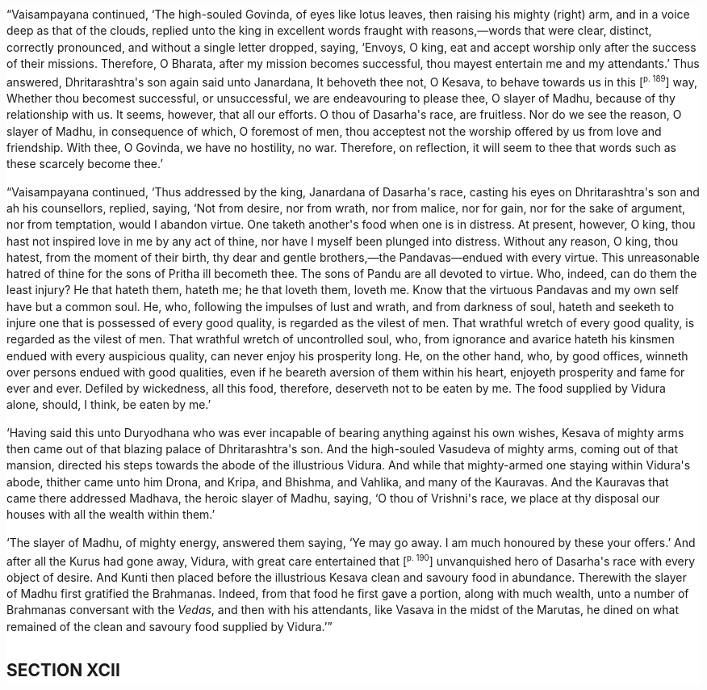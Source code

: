 “Vaisampayana continued, ‘The high-souled Govinda, of eyes like lotus leaves, then raising his mighty (right) arm, and in a voice deep as that of the clouds, replied unto the king in excellent words fraught with reasons,—words that were clear, distinct, correctly pronounced, and without a single letter dropped, saying, ‘Envoys, O king, eat and accept worship only after the success of their missions. Therefore, O Bharata, after my mission becomes successful, thou mayest entertain me and my attendants.’ Thus answered, Dhritarashtra's son again said unto Janardana, It behoveth thee not, O Kesava, to behave towards us in this <span id="p189">[<sup><small>p. 189</small></sup>]</span> way, Whether thou becomest successful, or unsuccessful, we are endeavouring to please thee, O slayer of Madhu, because of thy relationship with us. It seems, however, that all our efforts. O thou of Dasarha's race, are fruitless. Nor do we see the reason, O slayer of Madhu, in consequence of which, O foremost of men, thou acceptest not the worship offered by us from love and friendship. With thee, O Govinda, we have no hostility, no war. Therefore, on reflection, it will seem to thee that words such as these scarcely become thee.’

“Vaisampayana continued, ‘Thus addressed by the king, Janardana of Dasarha's race, casting his eyes on Dhritarashtra's son and ah his counsellors, replied, saying, ‘Not from desire, nor from wrath, nor from malice, nor for gain, nor for the sake of argument, nor from temptation, would I abandon virtue. One taketh another's food when one is in distress. At present, however, O king, thou hast not inspired love in me by any act of thine, nor have I myself been plunged into distress. Without any reason, O king, thou hatest, from the moment of their birth, thy dear and gentle brothers,—the Pandavas—endued with every virtue. This unreasonable hatred of thine for the sons of Pritha ill becometh thee. The sons of Pandu are all devoted to virtue. Who, indeed, can do them the least injury? He that hateth them, hateth me; he that loveth them, loveth me. Know that the virtuous Pandavas and my own self have but a common soul. He, who, following the impulses of lust and wrath, and from darkness of soul, hateth and seeketh to injure one that is possessed of every good quality, is regarded as the vilest of men. That wrathful wretch of every good quality, is regarded as the vilest of men. That wrathful wretch of uncontrolled soul, who, from ignorance and avarice hateth his kinsmen endued with every auspicious quality, can never enjoy his prosperity long. He, on the other hand, who, by good offices, winneth over persons endued with good qualities, even if he beareth aversion of them within his heart, enjoyeth prosperity and fame for ever and ever. Defiled by wickedness, all this food, therefore, deserveth not to be eaten by me. The food supplied by Vidura alone, should, I think, be eaten by me.’

‘Having said this unto Duryodhana who was ever incapable of bearing anything against his own wishes, Kesava of mighty arms then came out of that blazing palace of Dhritarashtra's son. And the high-souled Vasudeva of mighty arms, coming out of that mansion, directed his steps towards the abode of the illustrious Vidura. And while that mighty-armed one staying within Vidura's abode, thither came unto him Drona, and Kripa, and Bhishma, and Vahlika, and many of the Kauravas. And the Kauravas that came there addressed Madhava, the heroic slayer of Madhu, saying, ‘O thou of Vrishni's race, we place at thy disposal our houses with all the wealth within them.’

‘The slayer of Madhu, of mighty energy, answered them saying, ‘Ye may go away. I am much honoured by these your offers.’ And after all the Kurus had gone away, Vidura, with great care entertained that <span id="p190">[<sup><small>p. 190</small></sup>]</span> unvanquished hero of Dasarha's race with every object of desire. And Kunti then placed before the illustrious Kesava clean and savoury food in abundance. Therewith the slayer of Madhu first gratified the Brahmanas. Indeed, from that food he first gave a portion, along with much wealth, unto a number of Brahmanas conversant with the _Vedas_, and then with his attendants, like Vasava in the midst of the Marutas, he dined on what remained of the clean and savoury food supplied by Vidura.’”


## SECTION XCII

